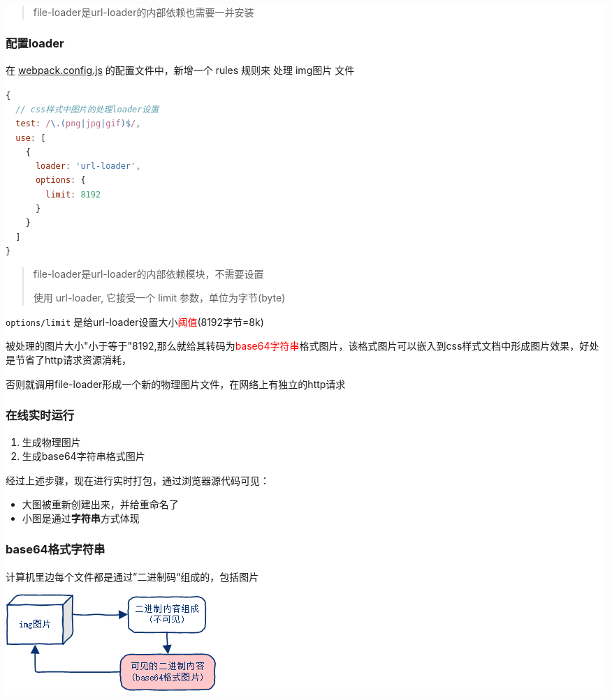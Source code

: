 > file-loader是url-loader的内部依赖也需要一并安装



### 配置loader

在 [webpack.config.js]() 的配置文件中，新增一个 rules 规则来 处理 img图片 文件

```javascript
{
  // css样式中图片的处理loader设置
  test: /\.(png|jpg|gif)$/,
  use: [
    {
      loader: 'url-loader',
      options: {
        limit: 8192
      }
    }
  ]
}
```

> file-loader是url-loader的内部依赖模块，不需要设置
>
> 使用 url-loader, 它接受一个 limit 参数，单位为字节(byte)

`options/limit`  是给url-loader设置大小<font color=red>阈值</font>(8192字节=8k)

被处理的图片大小"小于等于"8192,那么就给其转码为<font color=red>base64字符串</font>格式图片，该格式图片可以嵌入到css样式文档中形成图片效果，好处是节省了http请求资源消耗，

否则就调用file-loader形成一个新的物理图片文件，在网络上有独立的http请求



### 在线实时运行

1. 生成物理图片
2. 生成base64字符串格式图片



经过上述步骤，现在进行实时打包，通过浏览器源代码可见：

- 大图被重新创建出来，并给重命名了
- 小图是通过**字符串**方式体现



### base64格式字符串

计算机里边每个文件都是通过”二进制码“组成的，包括图片

![](img/3-12.png)
